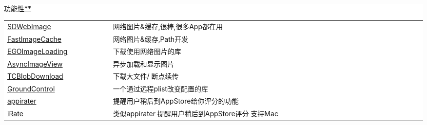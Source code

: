[功能性**]()

<table style="width:306%;">
<colgroup>
<col width="26%" />
<col width="50%" />
<col width="90%" />
<col width="70%" />
<col width="70%" />
</colgroup>
<tbody>
<tr class="odd">
<td><em></em><a href="https://github.com/rs/SDWebImage">SDWebImage</a></td>
<td>网络图片&amp;缓存,很棒,很多App都在用</td>
<td></td>
<td><em></em></td>
<td><em></em></td>
</tr>
<tr class="even">
<td><em></em><a href="https://github.com/path/FastImageCache">FastImageCache</a></td>
<td>网络图片&amp;缓存,Path开发</td>
<td></td>
<td><em></em></td>
<td><em></em></td>
</tr>
<tr class="odd">
<td><em></em><a href="https://github.com/enormego/EGOImageLoading">EGOImageLoading</a></td>
<td>下载使用网络图片的库</td>
<td></td>
<td><em></em></td>
<td><em></em></td>
</tr>
<tr class="even">
<td><em></em><a href="https://github.com/nicklockwood/AsyncImageView">AsyncImageView</a></td>
<td>异步加载和显示图片</td>
<td></td>
<td><em></em></td>
<td><em></em></td>
</tr>
<tr class="odd">
<td><em></em><a href="https://github.com/thibaultCha/TCBlobDownload">TCBlobDownload</a></td>
<td>下载大文件/ 断点续传</td>
<td></td>
<td><em></em></td>
<td><em></em></td>
</tr>
<tr class="even">
<td><em></em><a href="https://github.com/mattt/GroundControl">GroundControl</a></td>
<td>一个通过远程plist改变配置的库</td>
<td></td>
<td><em></em></td>
<td><em></em></td>
</tr>
<tr class="odd">
<td><em></em><a href="https://github.com/arashpayan/appirater">appirater</a></td>
<td>提醒用户稍后到AppStore给你评分的功能</td>
<td></td>
<td><em></em></td>
<td><em></em></td>
</tr>
<tr class="even">
<td><em></em><a href="https://github.com/nicklockwood/iRate">iRate</a></td>
<td>类似appirater 提醒用户稍后到AppStore评分 支持Mac</td>
<td></td>